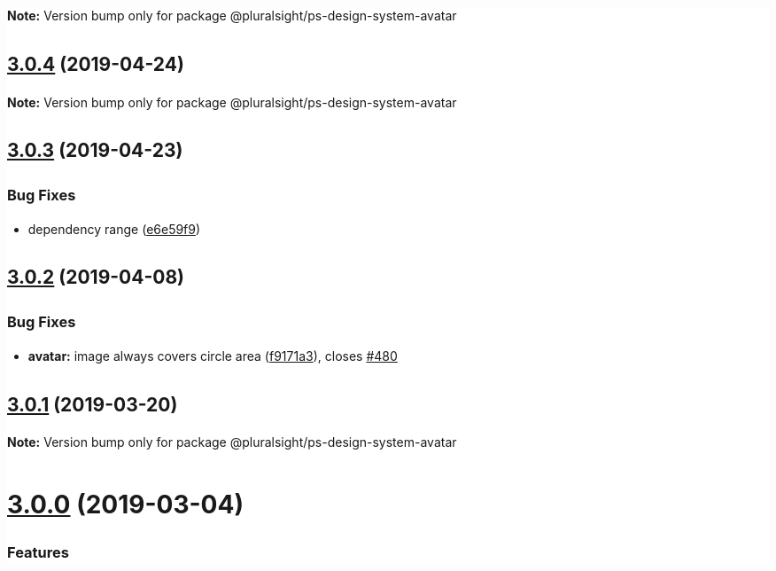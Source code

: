 **Note:** Version bump only for package @pluralsight/ps-design-system-avatar





## [3.0.4](https://github.com/pluralsight/design-system/compare/@pluralsight/ps-design-system-avatar@3.0.3...@pluralsight/ps-design-system-avatar@3.0.4) (2019-04-24)

**Note:** Version bump only for package @pluralsight/ps-design-system-avatar





## [3.0.3](https://github.com/pluralsight/design-system/compare/@pluralsight/ps-design-system-avatar@3.0.2...@pluralsight/ps-design-system-avatar@3.0.3) (2019-04-23)


### Bug Fixes

* dependency range ([e6e59f9](https://github.com/pluralsight/design-system/commit/e6e59f9))





## [3.0.2](https://github.com/pluralsight/design-system/compare/@pluralsight/ps-design-system-avatar@3.0.1...@pluralsight/ps-design-system-avatar@3.0.2) (2019-04-08)


### Bug Fixes

* **avatar:** image always covers circle area ([f9171a3](https://github.com/pluralsight/design-system/commit/f9171a3)), closes [#480](https://github.com/pluralsight/design-system/issues/480)





## [3.0.1](https://github.com/pluralsight/design-system/compare/@pluralsight/ps-design-system-avatar@3.0.0...@pluralsight/ps-design-system-avatar@3.0.1) (2019-03-20)

**Note:** Version bump only for package @pluralsight/ps-design-system-avatar





# [3.0.0](https://github.com/pluralsight/design-system/compare/@pluralsight/ps-design-system-avatar@2.0.4...@pluralsight/ps-design-system-avatar@3.0.0) (2019-03-04)


### Features
